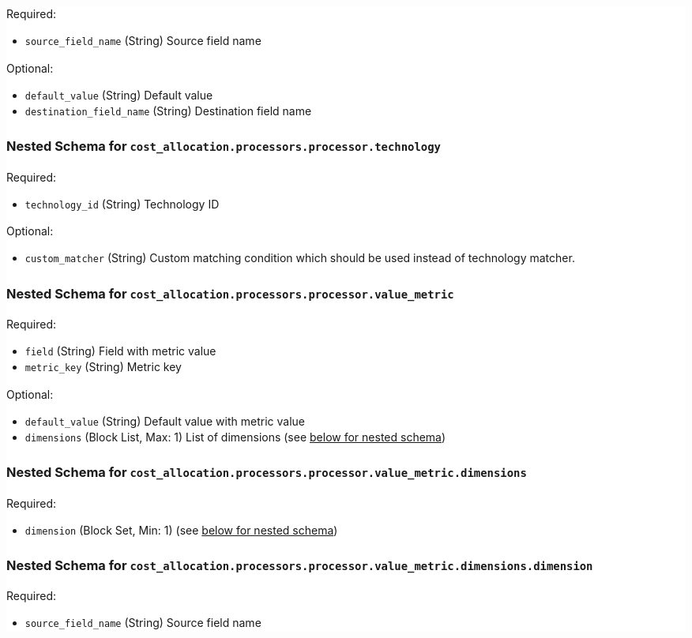Required:

- `source_field_name` (String) Source field name

Optional:

- `default_value` (String) Default value
- `destination_field_name` (String) Destination field name





<a id="nestedblock--cost_allocation--processors--processor--technology"></a>
### Nested Schema for `cost_allocation.processors.processor.technology`

Required:

- `technology_id` (String) Technology ID

Optional:

- `custom_matcher` (String) Custom matching condition which should be used instead of technology matcher.


<a id="nestedblock--cost_allocation--processors--processor--value_metric"></a>
### Nested Schema for `cost_allocation.processors.processor.value_metric`

Required:

- `field` (String) Field with metric value
- `metric_key` (String) Metric key

Optional:

- `default_value` (String) Default value with metric value
- `dimensions` (Block List, Max: 1) List of dimensions (see [below for nested schema](#nestedblock--cost_allocation--processors--processor--value_metric--dimensions))

<a id="nestedblock--cost_allocation--processors--processor--value_metric--dimensions"></a>
### Nested Schema for `cost_allocation.processors.processor.value_metric.dimensions`

Required:

- `dimension` (Block Set, Min: 1) (see [below for nested schema](#nestedblock--cost_allocation--processors--processor--value_metric--dimensions--dimension))

<a id="nestedblock--cost_allocation--processors--processor--value_metric--dimensions--dimension"></a>
### Nested Schema for `cost_allocation.processors.processor.value_metric.dimensions.dimension`

Required:

- `source_field_name` (String) Source field name
